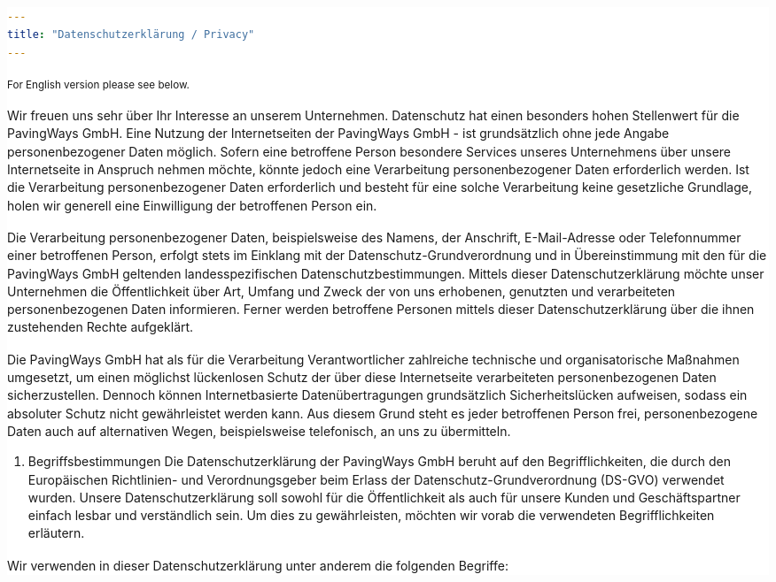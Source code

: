 ```yaml
---
title: "Datenschutzerklärung / Privacy"
---
```

<style type="text/css">
  h1,
  p {
    margin-top: 16px;
  }
</style>
<small>For English version please see below.</small>

<p>Wir freuen uns sehr über Ihr Interesse an unserem Unternehmen. Datenschutz hat einen besonders hohen Stellenwert für die PavingWays GmbH. Eine Nutzung der Internetseiten der PavingWays GmbH - ist grundsätzlich ohne
  jede Angabe personenbezogener Daten möglich. Sofern eine betroffene Person besondere Services unseres Unternehmens über unsere Internetseite in Anspruch nehmen möchte, könnte jedoch eine Verarbeitung personenbezogener Daten erforderlich
  werden. Ist die Verarbeitung personenbezogener Daten erforderlich und besteht für eine solche Verarbeitung keine gesetzliche Grundlage, holen wir generell eine Einwilligung der betroffenen Person ein.</p>

<p>Die Verarbeitung personenbezogener Daten, beispielsweise des Namens, der Anschrift, E-Mail-Adresse oder Telefonnummer einer betroffenen Person, erfolgt stets im Einklang mit der Datenschutz-Grundverordnung und in Übereinstimmung mit den für
  die PavingWays GmbH geltenden landesspezifischen Datenschutzbestimmungen. Mittels dieser Datenschutzerklärung möchte unser Unternehmen die Öffentlichkeit über Art, Umfang und Zweck der von uns erhobenen, genutzten und verarbeiteten
  personenbezogenen Daten informieren. Ferner werden betroffene Personen mittels dieser Datenschutzerklärung über die ihnen zustehenden Rechte aufgeklärt.</p>

<p>Die PavingWays GmbH hat als für die Verarbeitung Verantwortlicher zahlreiche technische und organisatorische Maßnahmen umgesetzt, um einen möglichst lückenlosen Schutz der über diese Internetseite verarbeiteten personenbezogenen
  Daten sicherzustellen. Dennoch können Internetbasierte Datenübertragungen grundsätzlich Sicherheitslücken aufweisen, sodass ein absoluter Schutz nicht gewährleistet werden kann. Aus diesem Grund steht es jeder betroffenen Person frei,
  personenbezogene Daten auch auf alternativen Wegen, beispielsweise telefonisch, an uns zu übermitteln.</p>

<ol>
  <li>Begriffsbestimmungen
    Die Datenschutzerklärung der PavingWays GmbH beruht auf den Begrifflichkeiten, die durch den Europäischen Richtlinien- und Verordnungsgeber beim Erlass der Datenschutz-Grundverordnung (DS-GVO) verwendet wurden. Unsere
    Datenschutzerklärung soll sowohl für die Öffentlichkeit als auch für unsere Kunden und Geschäftspartner einfach lesbar und verständlich sein. Um dies zu gewährleisten, möchten wir vorab die verwendeten Begrifflichkeiten erläutern.
  </li>
</ol>

<p>Wir verwenden in dieser Datenschutzerklärung unter anderem die folgenden Begriffe:</p>
